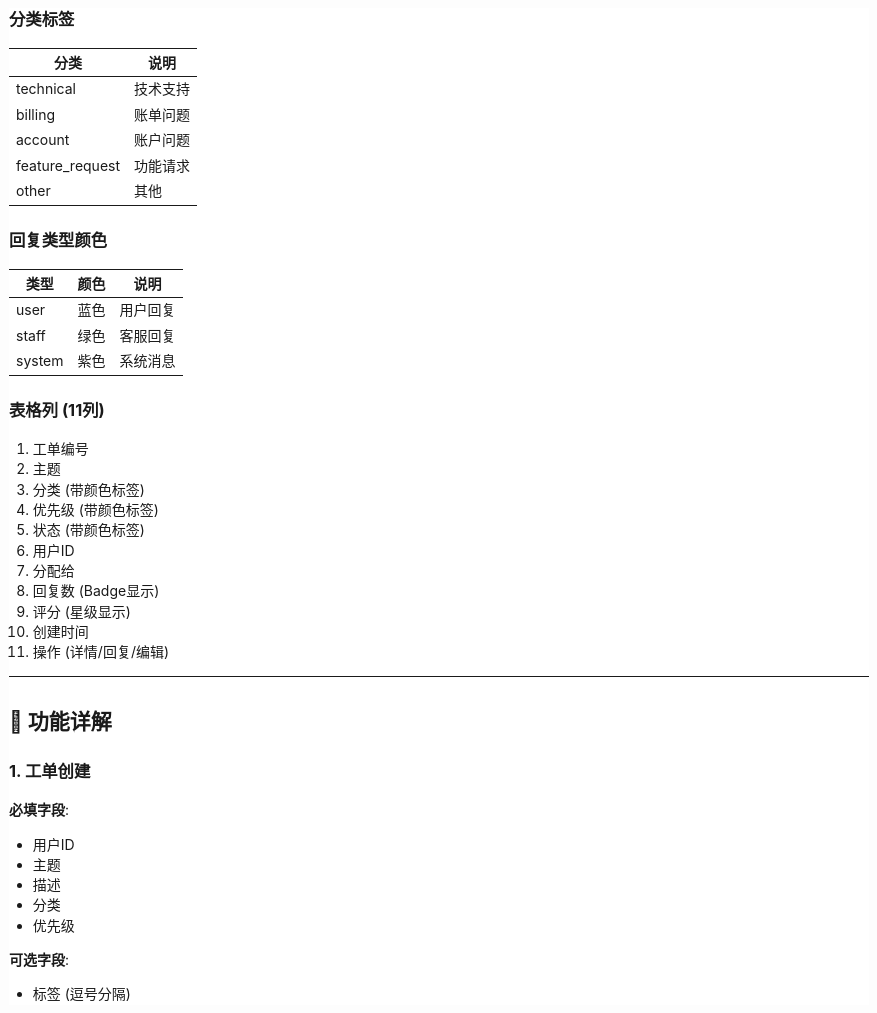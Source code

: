 ### 分类标签

| 分类 | 说明 |
|------|------|
| technical | 技术支持 |
| billing | 账单问题 |
| account | 账户问题 |
| feature_request | 功能请求 |
| other | 其他 |

### 回复类型颜色

| 类型 | 颜色 | 说明 |
|------|------|------|
| user | 蓝色 | 用户回复 |
| staff | 绿色 | 客服回复 |
| system | 紫色 | 系统消息 |

### 表格列 (11列)

1. 工单编号
2. 主题
3. 分类 (带颜色标签)
4. 优先级 (带颜色标签)
5. 状态 (带颜色标签)
6. 用户ID
7. 分配给
8. 回复数 (Badge显示)
9. 评分 (星级显示)
10. 创建时间
11. 操作 (详情/回复/编辑)

---

## 🔧 功能详解

### 1. 工单创建

**必填字段**:
- 用户ID
- 主题
- 描述
- 分类
- 优先级

**可选字段**:
- 标签 (逗号分隔)
